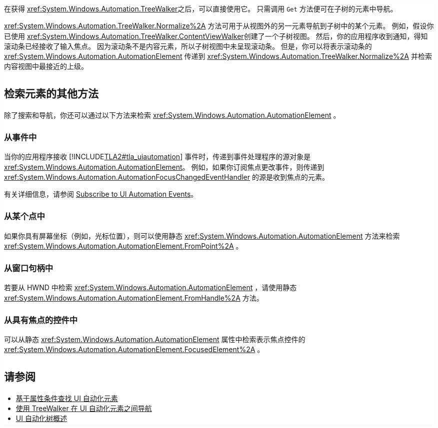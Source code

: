  在获得 <xref:System.Windows.Automation.TreeWalker>之后，可以直接使用它。 只需调用 `Get` 方法便可在子树的元素中导航。  
  
 <xref:System.Windows.Automation.TreeWalker.Normalize%2A> 方法可用于从视图外的另一元素导航到子树中的某个元素。 例如，假设你已使用 <xref:System.Windows.Automation.TreeWalker.ContentViewWalker>创建了一个子树视图。 然后，你的应用程序收到通知，得知滚动条已经接收了输入焦点。 因为滚动条不是内容元素，所以子树视图中未呈现滚动条。 但是，你可以将表示滚动条的 <xref:System.Windows.Automation.AutomationElement> 传递到 <xref:System.Windows.Automation.TreeWalker.Normalize%2A> 并检索内容视图中最接近的上级。  
  
<a name="Other_Ways_to_Retrieve_an_Element"></a>   
## <a name="other-ways-to-retrieve-an-element"></a>检索元素的其他方法  
 除了搜索和导航，你还可以通过以下方法来检索 <xref:System.Windows.Automation.AutomationElement> 。  
  
### <a name="from-an-event"></a>从事件中  
 当你的应用程序接收 [!INCLUDE[TLA2#tla_uiautomation](../../../includes/tla2sharptla-uiautomation-md.md)] 事件时，传递到事件处理程序的源对象是 <xref:System.Windows.Automation.AutomationElement>。 例如，如果你订阅焦点更改事件，则传递到 <xref:System.Windows.Automation.AutomationFocusChangedEventHandler> 的源是收到焦点的元素。  
  
 有关详细信息，请参阅 [Subscribe to UI Automation Events](../../../docs/framework/ui-automation/subscribe-to-ui-automation-events.md)。  
  
### <a name="from-a-point"></a>从某个点中  
 如果你具有屏幕坐标（例如，光标位置），则可以使用静态 <xref:System.Windows.Automation.AutomationElement> 方法来检索 <xref:System.Windows.Automation.AutomationElement.FromPoint%2A> 。  
  
### <a name="from-a-window-handle"></a>从窗口句柄中  
 若要从 HWND 中检索 <xref:System.Windows.Automation.AutomationElement> ，请使用静态 <xref:System.Windows.Automation.AutomationElement.FromHandle%2A> 方法。  
  
### <a name="from-the-focused-control"></a>从具有焦点的控件中  
 可以从静态 <xref:System.Windows.Automation.AutomationElement> 属性中检索表示焦点控件的 <xref:System.Windows.Automation.AutomationElement.FocusedElement%2A> 。  
  
## <a name="see-also"></a>请参阅
- [基于属性条件查找 UI 自动化元素](../../../docs/framework/ui-automation/find-a-ui-automation-element-based-on-a-property-condition.md)
- [使用 TreeWalker 在 UI 自动化元素之间导航](../../../docs/framework/ui-automation/navigate-among-ui-automation-elements-with-treewalker.md)
- [UI 自动化树概述](../../../docs/framework/ui-automation/ui-automation-tree-overview.md)
